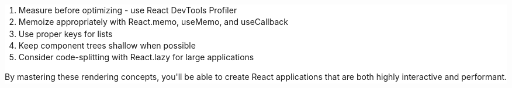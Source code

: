 1. Measure before optimizing - use React DevTools Profiler
2. Memoize appropriately with React.memo, useMemo, and useCallback
3. Use proper keys for lists
4. Keep component trees shallow when possible
5. Consider code-splitting with React.lazy for large applications

By mastering these rendering concepts, you'll be able to create React applications that are both highly interactive and performant.
